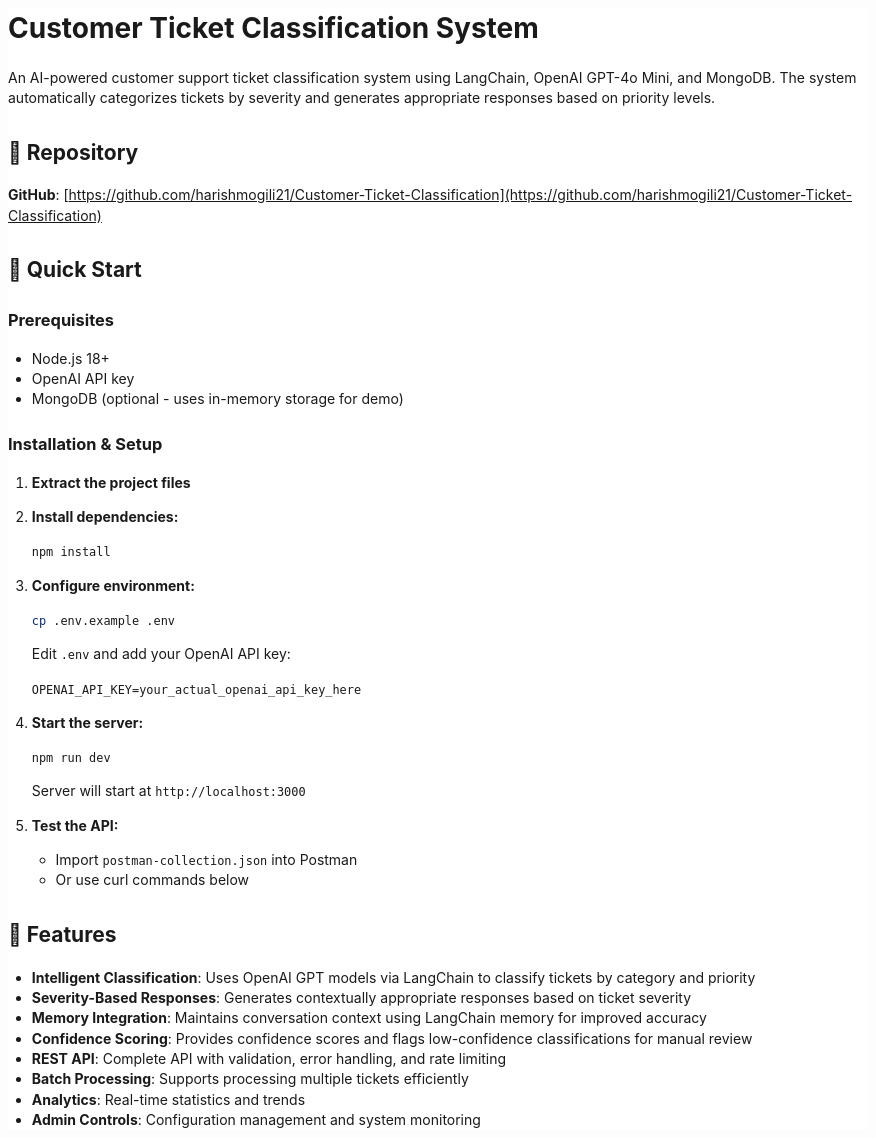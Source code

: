 # Customer Ticket Classification System

An AI-powered customer support ticket classification system using LangChain, OpenAI GPT-4o Mini, and MongoDB. The system automatically categorizes tickets by severity and generates appropriate responses based on priority levels.

## 🔗 Repository
**GitHub**: [https://github.com/harishmogili21/Customer-Ticket-Classification](https://github.com/harishmogili21/Customer-Ticket-Classification)

## 🚀 Quick Start

### Prerequisites
- Node.js 18+ 
- OpenAI API key
- MongoDB (optional - uses in-memory storage for demo)

### Installation & Setup

1. **Extract the project files**
2. **Install dependencies:**
   ```bash
   npm install
   ```

3. **Configure environment:**
   ```bash
   cp .env.example .env
   ```
   Edit `.env` and add your OpenAI API key:
   ```
   OPENAI_API_KEY=your_actual_openai_api_key_here
   ```

4. **Start the server:**
   ```bash
   npm run dev
   ```
   Server will start at `http://localhost:3000`

5. **Test the API:**
   - Import `postman-collection.json` into Postman
   - Or use curl commands below

## 🎯 Features

- **Intelligent Classification**: Uses OpenAI GPT models via LangChain to classify tickets by category and priority
- **Severity-Based Responses**: Generates contextually appropriate responses based on ticket severity
- **Memory Integration**: Maintains conversation context using LangChain memory for improved accuracy
- **Confidence Scoring**: Provides confidence scores and flags low-confidence classifications for manual review
- **REST API**: Complete API with validation, error handling, and rate limiting
- **Batch Processing**: Supports processing multiple tickets efficiently
- **Analytics**: Real-time statistics and trends
- **Admin Controls**: Configuration management and system monitoring
